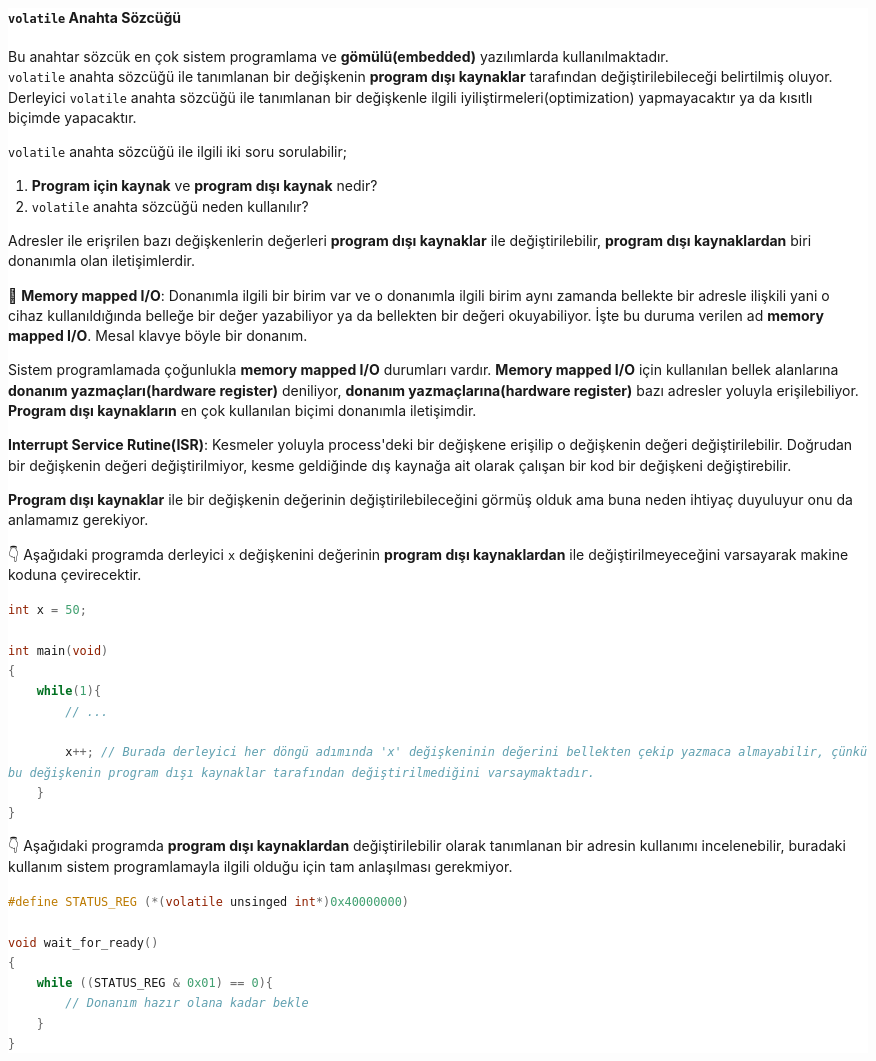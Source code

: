 
#### `volatile` Anahta Sözcüğü 

Bu anahtar sözcük en çok sistem programlama ve **gömülü(embedded)** yazılımlarda kullanılmaktadır. </br>
`volatile` anahta sözcüğü ile tanımlanan bir değişkenin **program dışı kaynaklar** tarafından değiştirilebileceği belirtilmiş oluyor. </br>
Derleyici `volatile` anahta sözcüğü ile tanımlanan bir değişkenle ilgili iyiliştirmeleri(optimization) yapmayacaktır ya da kısıtlı biçimde yapacaktır.

`volatile` anahta sözcüğü ile ilgili iki soru sorulabilir;
1. **Program için kaynak** ve **program dışı kaynak** nedir?
2. `volatile` anahta sözcüğü neden kullanılır?


Adresler ile erişrilen bazı değişkenlerin değerleri **program dışı kaynaklar** ile değiştirilebilir, **program dışı kaynaklardan** biri donanımla olan iletişimlerdir.

🚀 **Memory mapped I/O**: Donanımla ilgili bir birim var ve o donanımla ilgili birim aynı zamanda bellekte bir adresle ilişkili yani o cihaz kullanıldığında belleğe bir değer yazabiliyor ya da bellekten bir değeri okuyabiliyor. İşte bu duruma verilen ad **memory mapped I/O**. Mesal klavye böyle bir donanım.

Sistem programlamada çoğunlukla **memory mapped I/O** durumları vardır. **Memory mapped I/O** için kullanılan bellek alanlarına **donanım yazmaçları(hardware register)** deniliyor, **donanım yazmaçlarına(hardware register)** bazı adresler yoluyla erişilebiliyor. </br>
**Program dışı kaynakların** en çok kullanılan biçimi donanımla iletişimdir. 


**Interrupt Service Rutine(ISR)**: Kesmeler yoluyla process'deki bir değişkene erişilip o değişkenin değeri değiştirilebilir. Doğrudan bir değişkenin değeri değiştirilmiyor, kesme geldiğinde dış kaynağa ait olarak çalışan bir kod bir değişkeni değiştirebilir.


**Program dışı kaynaklar** ile bir değişkenin değerinin değiştirilebileceğini görmüş olduk ama buna neden ihtiyaç duyuluyur onu da anlamamız gerekiyor.


👇 Aşağıdaki programda derleyici `x` değişkenini değerinin **program dışı kaynaklardan** ile değiştirilmeyeceğini varsayarak makine koduna çevirecektir.
```C
int x = 50;

int main(void)
{
    while(1){
        // ...

        x++; // Burada derleyici her döngü adımında 'x' değişkeninin değerini bellekten çekip yazmaca almayabilir, çünkü bu değişkenin program dışı kaynaklar tarafından değiştirilmediğini varsaymaktadır.
    }
}
```



👇 Aşağıdaki programda **program dışı kaynaklardan** değiştirilebilir olarak tanımlanan bir adresin kullanımı incelenebilir, buradaki kullanım sistem programlamayla ilgili olduğu için tam anlaşılması gerekmiyor.
```C
#define STATUS_REG (*(volatile unsinged int*)0x40000000)

void wait_for_ready()
{
    while ((STATUS_REG & 0x01) == 0){
        // Donanım hazır olana kadar bekle
    }
}
```
